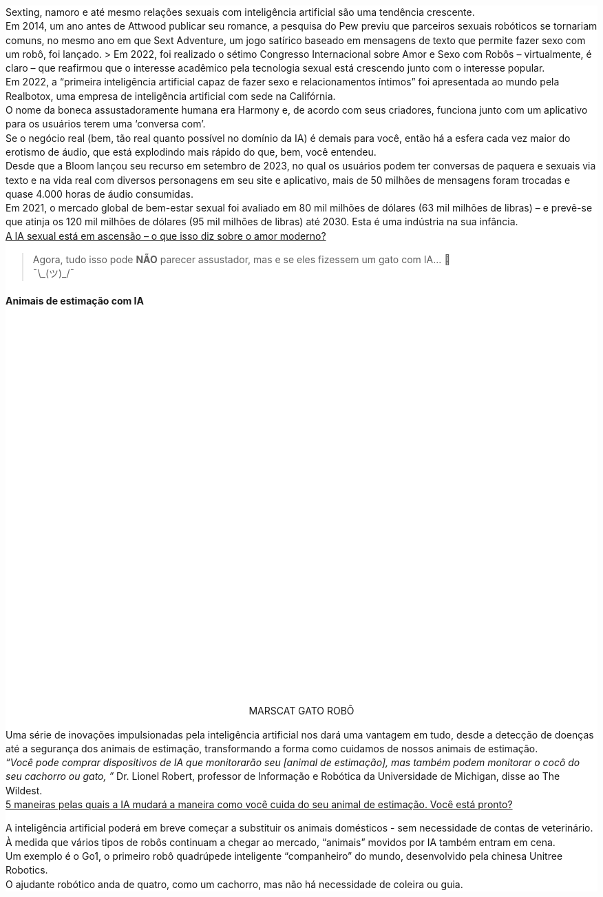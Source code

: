 Sexting, namoro e até mesmo relações sexuais com inteligência artificial são uma tendência crescente.<br>
Em 2014, um ano antes de Attwood publicar seu romance, a pesquisa do Pew previu que parceiros sexuais robóticos se tornariam comuns, no mesmo ano em que Sext Adventure, um jogo satírico baseado em mensagens de texto que permite fazer sexo com um robô, foi lançado. >
Em 2022, foi realizado o sétimo Congresso Internacional sobre Amor e Sexo com Robôs – virtualmente, é claro – que reafirmou que o interesse acadêmico pela tecnologia sexual está crescendo junto com o interesse popular.<br>
Em 2022, a “primeira inteligência artificial capaz de fazer sexo e relacionamentos íntimos” foi apresentada ao mundo pela Realbotox, uma empresa de inteligência artificial com sede na Califórnia.<br>
O nome da boneca assustadoramente humana era Harmony e, de acordo com seus criadores, funciona junto com um aplicativo para os usuários terem uma ‘conversa com’.<br>
Se o negócio real (bem, tão real quanto possível no domínio da IA) é demais para você, então há a esfera cada vez maior do erotismo de áudio, que está explodindo mais rápido do que, bem, você entendeu. <br>
Desde que a Bloom lançou seu recurso em setembro de 2023, no qual os usuários podem ter conversas de paquera e sexuais via texto e na vida real com diversos personagens em seu site e aplicativo, mais de 50 milhões de mensagens foram trocadas e quase 4.000 horas de áudio consumidas. <br>
Em 2021, o mercado global de bem-estar sexual foi avaliado em 80 mil milhões de dólares (63 mil milhões de libras) – e prevê-se que atinja os 120 mil milhões de dólares (95 mil milhões de libras) até 2030. Esta é uma indústria na sua infância.<br>
<a href="https://www.elle.com/uk/life-and-culture/culture/a46883596/sexual-artificial-intelligence/">A IA sexual está em ascensão – o que isso diz sobre o amor moderno?</a>
</p>
</container>
<container>
    <blockquote>
    <p>
     Agora, tudo isso pode <b>NÃO</b> parecer assustador, mas e se eles fizessem um gato com IA...
     <fade-in-fade-out> 👀</fade-in-fade-out><br>
     ¯\_(ツ)_/¯<br>
    </p>    
    </blockquote>
  <h4>Animais de estimação com IA</h4>
    <div style="position: relative;padding-bottom: 56.25%;padding-top: 35px;height: 0; margin: 2em 0 2em 0;
                overflow: hidden; ">
                <iframe
                    style="position: absolute; top: 0; left: 0; width: 100%; height: 100%"
                    src="https://www.youtube.com/embed/gU_n0GrdDWc?si=JwNlzUkJ1tIYJCDA"
                    title="YouTube video player"  allowfullscreen >
                </iframe>
            </div>
             <p style="position: relative; text-align: center">MARSCAT GATO ROBÔ</p>
  <p>
    Uma série de inovações impulsionadas pela inteligência artificial nos dará uma vantagem em tudo, desde a detecção de doenças até a segurança dos animais de estimação, transformando a forma como cuidamos de nossos animais de estimação.<br>
    <i>“Você pode comprar dispositivos de IA que monitorarão seu [animal de estimação], mas também podem monitorar o cocô do seu cachorro ou gato,
  ”</i> Dr. Lionel Robert, professor de Informação e Robótica da Universidade de Michigan, disse ao The Wildest.<br>
  <a href="https://www.thewildest.com/pet-lifestyle/artificial-intelligence-pet-care">5 maneiras pelas quais a IA mudará a maneira como você cuida do seu animal de estimação. Você está pronto?</a>
  </p>
  <p>
    A inteligência artificial poderá em breve começar a substituir os animais domésticos - sem necessidade de contas de veterinário.<br>
    À medida que vários tipos de robôs continuam a chegar ao mercado, “animais” movidos por IA também entram em cena.<br>
    Um exemplo é o Go1, o primeiro robô quadrúpede inteligente “companheiro” do mundo, desenvolvido pela chinesa Unitree Robotics.<br>
    O ajudante robótico anda de quatro, como um cachorro, mas não há necessidade de coleira ou guia.<br>